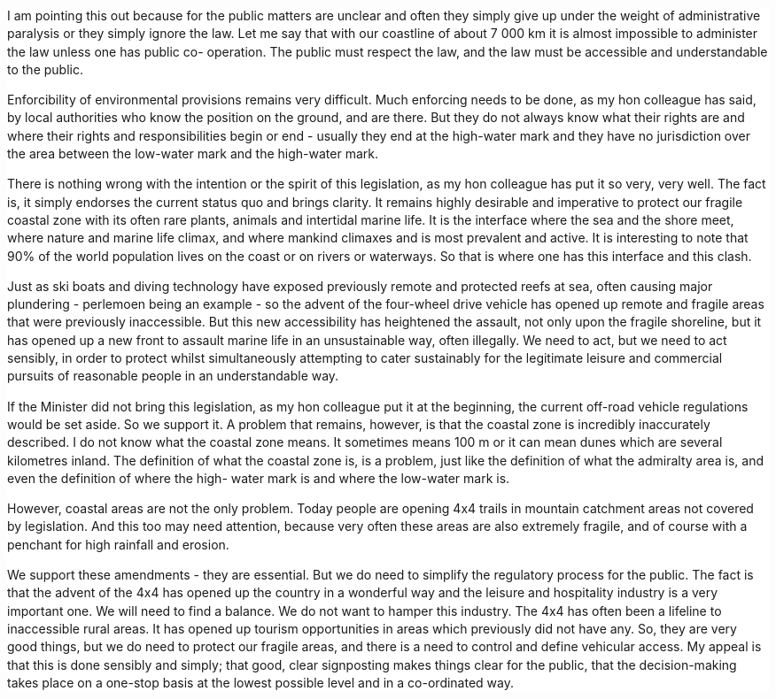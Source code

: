 I am pointing this out because for the public matters are unclear and  often
they simply give up under the weight of  administrative  paralysis  or  they
simply ignore the law. Let me say that with our coastline of about 7 000  km
it is almost impossible to administer the law  unless  one  has  public  co-
operation. The public must respect the law, and the law must  be  accessible
and understandable to the public.

Enforcibility of  environmental  provisions  remains  very  difficult.  Much
enforcing needs to  be  done,  as  my  hon  colleague  has  said,  by  local
authorities who know the position on the ground, and are there. But they  do
not  always  know  what  their  rights  are  and  where  their  rights   and
responsibilities begin or end - usually they end at the high-water mark  and
they have no jurisdiction over the area between the low-water mark  and  the
high-water mark.

There  is  nothing  wrong  with  the  intention  or  the  spirit   of   this
legislation, as my hon colleague has put it so very,  very  well.  The  fact
is, it simply endorses  the  current  status  quo  and  brings  clarity.  It
remains highly desirable and imperative to protect our fragile coastal  zone
with its often rare plants, animals and intertidal marine life.  It  is  the
interface where the sea and the shore meet, where  nature  and  marine  life
climax, and where mankind climaxes and is most prevalent and active.  It  is
interesting to note that 90% of the world population lives on the  coast  or
on rivers or waterways. So that is where one has  this  interface  and  this
clash.

Just as ski boats and diving technology have exposed previously  remote  and
protected reefs at sea, often causing major plundering - perlemoen being  an
example - so the advent of  the  four-wheel  drive  vehicle  has  opened  up
remote and fragile areas that were previously  inaccessible.  But  this  new
accessibility  has  heightened  the  assault,  not  only  upon  the  fragile
shoreline, but it has opened up a new front to assault  marine  life  in  an
unsustainable way, often illegally. We need to  act,  but  we  need  to  act
sensibly, in order to protect  whilst  simultaneously  attempting  to  cater
sustainably  for  the  legitimate  leisure  and   commercial   pursuits   of
reasonable people in an understandable way.

If the Minister did not bring this legislation, as my hon colleague  put  it
at the beginning, the current off-road  vehicle  regulations  would  be  set
aside. So we support it. A  problem  that  remains,  however,  is  that  the
coastal zone is incredibly inaccurately described. I do not  know  what  the
coastal zone means. It sometimes means 100 m or it can mean dunes which  are
several kilometres inland. The definition of what the coastal zone is, is  a
problem, just like the definition of what the admiralty area  is,  and  even
the definition of where the high- water mark  is  and  where  the  low-water
mark is.

However, coastal areas are not the only problem. Today  people  are  opening
4x4 trails in mountain catchment areas not covered by legislation. And  this
too may need attention, because very often these areas  are  also  extremely
fragile, and of course with a penchant for high rainfall and erosion.

We support these amendments  -  they  are  essential.  But  we  do  need  to
simplify the regulatory process for the public. The fact is that the  advent
of the 4x4 has opened up the country in a wonderful way and the leisure  and
hospitality industry is a very  important  one.  We  will  need  to  find  a
balance. We do not want to hamper this industry. The 4x4 has  often  been  a
lifeline  to  inaccessible  rural  areas.   It   has   opened   up   tourism
opportunities in areas which previously did not have any. So, they are  very
good things, but we do need to protect our fragile areas,  and  there  is  a
need to control and define vehicular access. My appeal is that this is  done
sensibly and simply; that good, clear signposting  makes  things  clear  for
the public, that the decision-making takes place on a one-stop basis at  the
lowest possible level and in a co-ordinated way.
